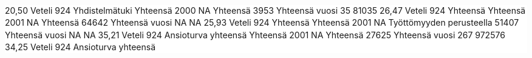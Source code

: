 <td style="text-align: left;">20,50</td>
<td style="text-align: left;">Veteli</td>
<td style="text-align: left;">924</td>
<td style="text-align: left;">Yhdistelmätuki</td>
<td style="text-align: left;">Yhteensä</td>
<td style="text-align: left;">2000</td>
<td style="text-align: left;">NA</td>
<td style="text-align: left;">Yhteensä</td>
<td style="text-align: left;">3953</td>
<td style="text-align: left;">Yhteensä</td>
<td style="text-align: left;">vuosi</td>
<td style="text-align: left;">35</td>
<td style="text-align: left;">81035</td>
</tr>
<tr class="odd">
<td style="text-align: left;">26,47</td>
<td style="text-align: left;">Veteli</td>
<td style="text-align: left;">924</td>
<td style="text-align: left;">Yhteensä</td>
<td style="text-align: left;">Yhteensä</td>
<td style="text-align: left;">2001</td>
<td style="text-align: left;">NA</td>
<td style="text-align: left;">Yhteensä</td>
<td style="text-align: left;">64642</td>
<td style="text-align: left;">Yhteensä</td>
<td style="text-align: left;">vuosi</td>
<td style="text-align: left;">NA</td>
<td style="text-align: left;">NA</td>
</tr>
<tr class="even">
<td style="text-align: left;">25,93</td>
<td style="text-align: left;">Veteli</td>
<td style="text-align: left;">924</td>
<td style="text-align: left;">Yhteensä</td>
<td style="text-align: left;">Yhteensä</td>
<td style="text-align: left;">2001</td>
<td style="text-align: left;">NA</td>
<td style="text-align: left;">Työttömyyden perusteella</td>
<td style="text-align: left;">51407</td>
<td style="text-align: left;">Yhteensä</td>
<td style="text-align: left;">vuosi</td>
<td style="text-align: left;">NA</td>
<td style="text-align: left;">NA</td>
</tr>
<tr class="odd">
<td style="text-align: left;">35,21</td>
<td style="text-align: left;">Veteli</td>
<td style="text-align: left;">924</td>
<td style="text-align: left;">Ansioturva yhteensä</td>
<td style="text-align: left;">Yhteensä</td>
<td style="text-align: left;">2001</td>
<td style="text-align: left;">NA</td>
<td style="text-align: left;">Yhteensä</td>
<td style="text-align: left;">27625</td>
<td style="text-align: left;">Yhteensä</td>
<td style="text-align: left;">vuosi</td>
<td style="text-align: left;">267</td>
<td style="text-align: left;">972576</td>
</tr>
<tr class="even">
<td style="text-align: left;">34,25</td>
<td style="text-align: left;">Veteli</td>
<td style="text-align: left;">924</td>
<td style="text-align: left;">Ansioturva yhteensä</td>